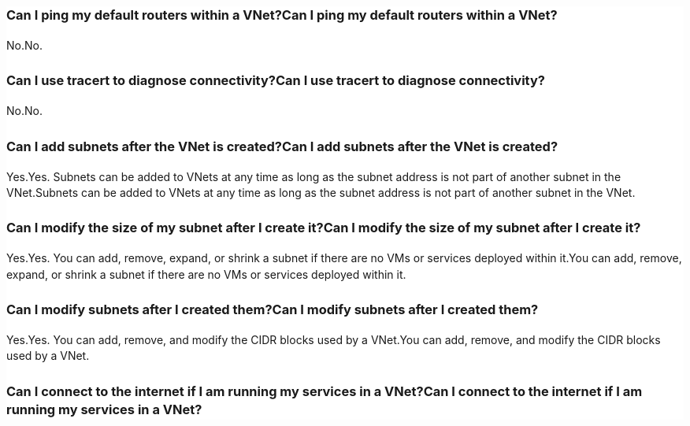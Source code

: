 ### <a name="can-i-ping-my-default-routers-within-a-vnet"></a><span data-ttu-id="13cd1-169">Can I ping my default routers within a VNet?</span><span class="sxs-lookup"><span data-stu-id="13cd1-169">Can I ping my default routers within a VNet?</span></span>
<span data-ttu-id="13cd1-170">No.</span><span class="sxs-lookup"><span data-stu-id="13cd1-170">No.</span></span>

### <a name="can-i-use-tracert-to-diagnose-connectivity"></a><span data-ttu-id="13cd1-171">Can I use tracert to diagnose connectivity?</span><span class="sxs-lookup"><span data-stu-id="13cd1-171">Can I use tracert to diagnose connectivity?</span></span>
<span data-ttu-id="13cd1-172">No.</span><span class="sxs-lookup"><span data-stu-id="13cd1-172">No.</span></span>

### <a name="can-i-add-subnets-after-the-vnet-is-created"></a><span data-ttu-id="13cd1-173">Can I add subnets after the VNet is created?</span><span class="sxs-lookup"><span data-stu-id="13cd1-173">Can I add subnets after the VNet is created?</span></span>
<span data-ttu-id="13cd1-174">Yes.</span><span class="sxs-lookup"><span data-stu-id="13cd1-174">Yes.</span></span> <span data-ttu-id="13cd1-175">Subnets can be added to VNets at any time as long as the subnet address is not part of another subnet in the VNet.</span><span class="sxs-lookup"><span data-stu-id="13cd1-175">Subnets can be added to VNets at any time as long as the subnet address is not part of another subnet in the VNet.</span></span>

### <a name="can-i-modify-the-size-of-my-subnet-after-i-create-it"></a><span data-ttu-id="13cd1-176">Can I modify the size of my subnet after I create it?</span><span class="sxs-lookup"><span data-stu-id="13cd1-176">Can I modify the size of my subnet after I create it?</span></span>
<span data-ttu-id="13cd1-177">Yes.</span><span class="sxs-lookup"><span data-stu-id="13cd1-177">Yes.</span></span> <span data-ttu-id="13cd1-178">You can add, remove, expand, or shrink a subnet if there are no VMs or services deployed within it.</span><span class="sxs-lookup"><span data-stu-id="13cd1-178">You can add, remove, expand, or shrink a subnet if there are no VMs or services deployed within it.</span></span>

### <a name="can-i-modify-subnets-after-i-created-them"></a><span data-ttu-id="13cd1-179">Can I modify subnets after I created them?</span><span class="sxs-lookup"><span data-stu-id="13cd1-179">Can I modify subnets after I created them?</span></span>
<span data-ttu-id="13cd1-180">Yes.</span><span class="sxs-lookup"><span data-stu-id="13cd1-180">Yes.</span></span> <span data-ttu-id="13cd1-181">You can add, remove, and modify the CIDR blocks used by a VNet.</span><span class="sxs-lookup"><span data-stu-id="13cd1-181">You can add, remove, and modify the CIDR blocks used by a VNet.</span></span>

### <a name="can-i-connect-to-the-internet-if-i-am-running-my-services-in-a-vnet"></a><span data-ttu-id="13cd1-182">Can I connect to the internet if I am running my services in a VNet?</span><span class="sxs-lookup"><span data-stu-id="13cd1-182">Can I connect to the internet if I am running my services in a VNet?</span></span>